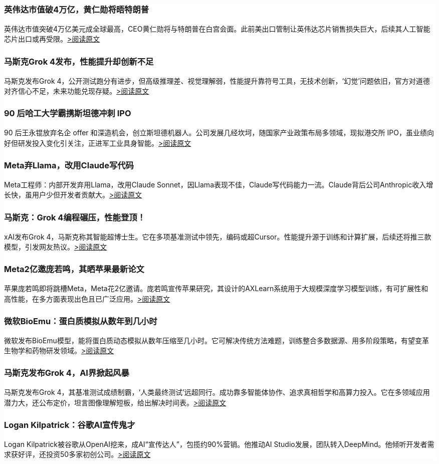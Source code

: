 ### 英伟达市值破4万亿，黄仁勋将晤特朗普

英伟达市值突破4万亿美元成全球最高，CEO黄仁勋将与特朗普在白宫会面。此前美出口管制让英伟达芯片销售损失巨大，后续其人工智能芯片出口或再受限。[>阅读原文](https://mp.weixin.qq.com/s?__biz=Mzg3Mzg5MjY3Nw==&chksm=cfccebc90d4dee3f8f301f91a65e3eba8c476e909fb8e9fc9aef239ccf99871d4254065ba6e7&idx=1&mid=2247522719&sn=eb8088cb0e172b89458100c2f35ea946#rd)

### 马斯克Grok 4发布，性能提升却创新不足

马斯克发布Grok 4，公开测试跑分有进步，但高级推理差、视觉理解弱，性能提升靠符号工具，无技术创新，‘幻觉’问题依旧，官方对道德对齐信心不足，未来功能兑现存疑。[>阅读原文](https://mp.weixin.qq.com/s?__biz=Mzg3MTkxMjYzOA==&chksm=cfc07e1f6ffa82fa242c85b668ad6cfc2a06f5efa4dbdf460df8d18fefb3adb2bfb0d4ae8a90&idx=1&mid=2247505790&sn=04066f0bf9a25d98ed5770d5b0c77734#rd)

### 90 后哈工大学霸携斯坦德冲刺 IPO

90 后王永锟放弃名企 offer 和深造机会，创立斯坦德机器人。公司发展几经坎坷，随国家产业政策布局多领域，现拟港交所 IPO，虽业绩向好但研发投入变化引关注，正进军工业具身智能。[>阅读原文](https://mp.weixin.qq.com/s?__biz=MzIwMzgzNTQ1Nw==&chksm=974d5763e756d7b39c4d4c76c572899eabdbe8db882aef50676ae0138de1a07eaa4ff345d9e1&idx=4&mid=2247651436&sn=e16c6819717734d6692dd4d88857a7b2#rd)

### Meta弃Llama，改用Claude写代码

Meta工程师：内部开发弃用Llama，改用Claude Sonnet，因Llama表现不佳，Claude写代码能力一流。Claude背后公司Anthropic收入增长快，虽用户少但开发者贡献大。[>阅读原文](https://mp.weixin.qq.com/s?__biz=MzIzNjc1NzUzMw==&chksm=e9dd46c63402603b97e7e82df08ca43584d666575723d9fb6ab75f616a710def71d65dd46ed2&idx=2&mid=2247809299&sn=948213a8a3c0dabe00a4bf465503c960#rd)

### 马斯克：Grok 4编程碾压，性能登顶！

xAI发布Grok 4，马斯克称其智能超博士生。它在多项基准测试中领先，编码或超Cursor。性能提升源于训练和计算扩展，后续还将推三款模型，引发网友热议。[>阅读原文](https://mp.weixin.qq.com/s?__biz=MzU1NDA4NjU2MA==&chksm=fa615da55a208bb2d94587859c6d33ca63a1068338dac5dda462765053d50cbf65e8053343ee&idx=1&mid=2247641587&sn=4c0489d667441ea9126173e87f44c421#rd)

### Meta2亿邀庞若鸣，其晒苹果最新论文

苹果庞若鸣即将跳槽Meta，Meta花2亿邀请。庞若鸣宣传苹果研究，其设计的AXLearn系统用于大规模深度学习模型训练，有可扩展性和高性能，在多方面表现出色且已广泛应用。[>阅读原文](https://mp.weixin.qq.com/s?__biz=MzA3MzI4MjgzMw==&chksm=85b41303c2a20a9c42d7243c0140006519da1289ceaf73216cfb443f14dbdb92f4b7650dd3f2&idx=1&mid=2650979130&sn=4903e0b50f594f3b44ebd3c734c5b1bf#rd)

### 微软BioEmu：蛋白质模拟从数年到几小时

微软发布BioEmu模型，能将蛋白质动态模拟从数年压缩至几小时。它可解决传统方法难题，训练整合多数据源、用多阶段策略，有望变革生物学和药物研发领域。[>阅读原文](https://mp.weixin.qq.com/s?__biz=Mzg3Mzg5MjY3Nw==&chksm=cfa59d84391d8dc6a0fd33bb55b3c4a41892814ea6ff4dc5b60edbda718ad9881880005fd813&idx=1&mid=2247522744&sn=d7ccffa6b5f2ccd2c66f3574659daf0a#rd)

### 马斯克发布Grok 4，AI界掀起风暴

马斯克发布Grok 4，其基准测试成绩制霸，‘人类最终测试’远超同行。成功靠多智能体协作、追求真相哲学和高算力投入。它在多领域应用潜力大，还公布定价，坦言图像理解短板，给出解决时间表。[>阅读原文](https://mp.weixin.qq.com/s?__biz=Mzg4NDQwNTI0OQ==&chksm=ce67672c6a2afaff862a337affb45acf0f2145f1c1975fe3c22ce40d5cb9261c0268c0caf147&idx=1&mid=2247587794&sn=6c0175b8dad23c3cb9398625d5b6128b#rd)

### Logan Kilpatrick：谷歌AI宣传鬼才

Logan Kilpatrick被谷歌从OpenAI挖来，成AI“宣传达人”，包揽约90%营销。他推动AI Studio发展，团队转入DeepMind。他倾听开发者需求获好评，还投资50多家初创公司。[>阅读原文](https://mp.weixin.qq.com/s?__biz=MzIzNjc1NzUzMw==&chksm=e97d4ae0d3ec031c242b85a0fbbe37fdb0130be3581da96ce97d9e0fae99ccd7d052e57c4d74&idx=2&mid=2247809267&sn=5d1cdc6358aab91ca09a3a948c32baa1#rd)
